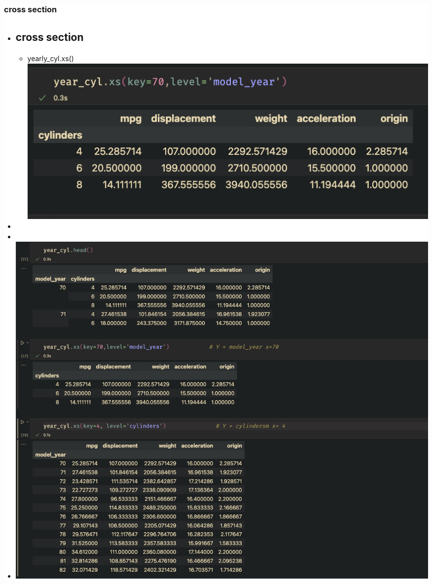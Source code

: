 ### cross section
- cross section
	- 
	- yearly_cyl.xs()![](../../../z/aharo24_28.png)
- 
- 
- ![](../../../z/aharo24_30.png)
